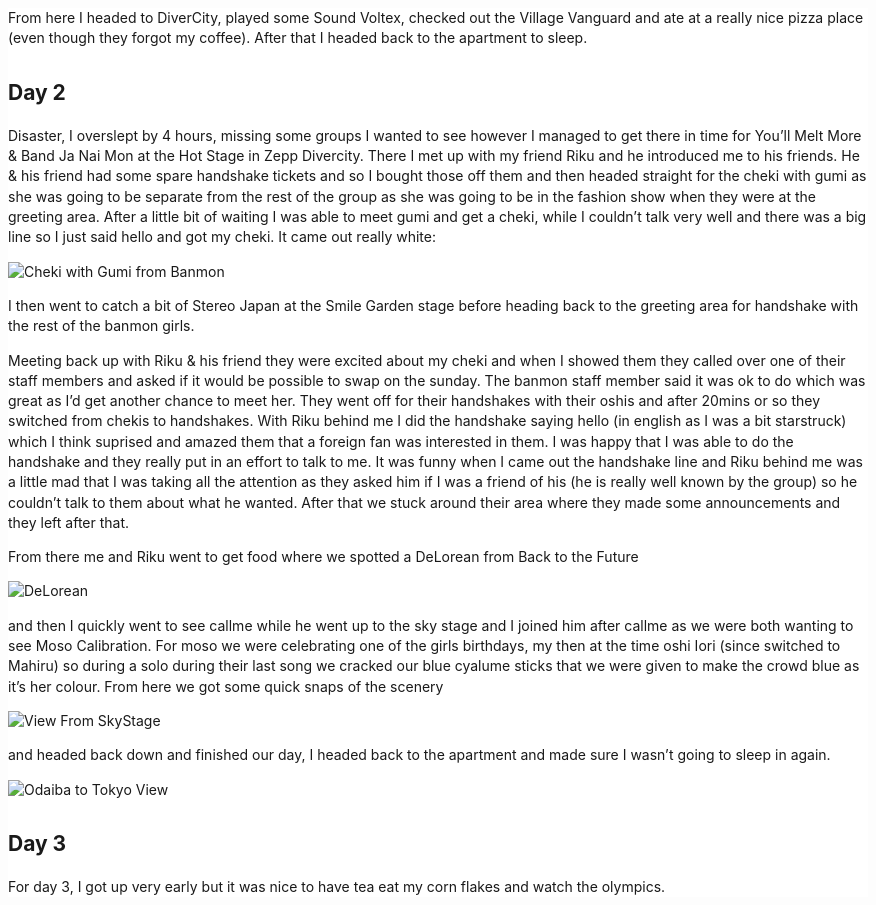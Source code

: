 From here I headed to DiverCity, played some Sound Voltex, checked out the Village Vanguard and ate at a really nice pizza place (even though they forgot my coffee). After that I headed back to the apartment to sleep.

## Day 2
Disaster, I overslept by 4 hours, missing some groups I wanted to see however I managed to get there in time for You’ll Melt More & Band Ja Nai Mon at the Hot Stage in Zepp Divercity. There I met up with my friend Riku and he introduced me to his friends. He & his friend had some spare handshake tickets and so I bought those off them and then headed straight for the cheki with gumi as she was going to be separate from the rest of the group as she was going to be in the fashion show when they were at the greeting area. After a little bit of waiting I was able to meet gumi and get a cheki, while I couldn’t talk very well and there was a big line so I just said hello and got my cheki. It came out really white:

![Cheki with Gumi from Banmon](https://lh3.googleusercontent.com/rcpXYnRpqDPnn_ELiYKffrz8J05BJyZFn0K5QciV2kqNQqqIn3PEAPTdbmAhEmfA09g2U-dOoDy7-KLjfLu0_7xDLbkvA9oXcKj_r1dFSxi9SkVdc7vEtZdzzQkG7lAvV5SwjmjRPDy9SaJLWef-VGMvZF3sqUu3NlSrc03seszfWQqJxQd-3-WunElxflJ-Ax4lEk_fj2RLFte2yqchu86Tz-9i4a7uo63C1HCyeeDPeC0e_60DnrfHk5hYWkjFgMSRGsyBpXC6zF9_W1iVXeIKoSbMvu-tEZ9Di4kQ_qgaJAiEIJEDR8mOa1VwLJq82MqzmA2vo38DrOq0HbBsYBrMowio3K_2Z8FDSYgMUNEMgD1Lc4TAvmIyYlixFus6QtCHR6PYfwLUWSgUJAJeFGCQGQDEG4ybuG1me7t_LqnXgFXvc-2iTcHtxo_3ZJvjlM0LuI139EKJHmwOv5JxPqCi98QE3RgzZZTJmXSEPLyFFkwKp8LAjBxAM2HQ74xDLgcFqrCO1pzXTl_NWSYBhzVsRmV2XlMAYwFrgEZT_ixd0L6WredIAafgOpdMtsA-iuQTQ7AFMEnvMjbmAtw4LETVI4Wsm5HnG-lUvJAivsRIqGao=w882-h1566-no)

I then went to catch a bit of Stereo Japan at the Smile Garden stage before heading back to the greeting area for handshake with the rest of the banmon girls.

Meeting back up with Riku & his friend they were excited about my cheki and when I showed them they called over one of their staff members and asked if it would be possible to swap on the sunday. The banmon staff member said it was ok to do which was great as I’d get another chance to meet her. They went off for their handshakes with their oshis and after 20mins or so they switched from chekis to handshakes. With Riku behind me I did the handshake saying hello (in english as I was a bit starstruck) which I think suprised and amazed them that a foreign fan was interested in them. I was happy that I was able to do the handshake and they really put in an effort to talk to me. It was funny when I came out the handshake line and Riku behind me was a little mad that I was taking all the attention as they asked him if I was a friend of his (he is really well known by the group) so he couldn’t talk to them about what he wanted. After that we stuck around their area where they made some announcements and they left after that.

From there me and Riku went to get food where we spotted a DeLorean from Back to the Future

![DeLorean](https://lh3.googleusercontent.com/vcEa_ufdWxyJ00NYIGNilXZ070ClKMT7BuO3i4-vkiwVLNfxM_sEsz8wxgfpcaDqEqtfCeXGes7SZNbP5d7ut0DuMeyCVep7AeCaMqRh5E4r3if-m-g1Rx3f1gdz5UQrUQrH2vnQQNUU96p99-lRBdKf3L-CL_WlFSrb2MdWHQ5TNwn5smYJCTYwAMvaAUlr2GJNXvIS4vZNH8a8iAkkWI-Bm0ZkdU1C0p4JSC8-0ukY7E70iJPIHgZbFXiT7lzM-ekPTzNyy3NMEsUdnGs1s5JUDLCUIZlb1I23ZZWj2pAsprQYTeJaOZGK0LreZj1bSVSV-7x7vcGPKrHut0-1-NCgGhfaT2UG4VVH_STJSElOWa52o7AoPCFDuk47F3aQHMIj0m-GQ4mQvz2SYpJg0UmOqjP4x2ZBwgLHc8EsgdYhqyyQspTSp9DPkr8Zy2DTahvLScmOT1w3OU8O09bbCq00v8TGRRDvmzq-INTRlu70ak_focc1iYeE8T1hMtVQe2zbc0dTbtIzaJdBH14RKymt2lNIs-KuMhxJQ78_kxVof3GL5bs_sgAdv5qqD-rSWujx0YIXzzax6Q7lyTshRTY_mb7yZ7SF1TyEz0ay88CeWwpA=w2784-h1566-no)

and then I quickly went to see callme while he went up to the sky stage and I joined him after callme as we were both wanting to see Moso Calibration. For moso we were celebrating one of the girls birthdays, my then at the time oshi Iori (since switched to Mahiru) so during a solo during their last song we cracked our blue cyalume sticks that we were given to make the crowd blue as it’s her colour. From here we got some quick snaps of the scenery

![View From SkyStage](https://lh3.googleusercontent.com/zOQ55r2taeVuleSOdDJNfsE8hcCu3TGBE1OsBvhAUpKHSTqsqyQqRUUaIapYOG09mX8GAxErGsE4ow85UOPJ9cdrg9BW6w14uqw76jbTd25hiQIMd7DHVg87de3E2qemzRn0hzdoTRF-Mj6FeGEHEuf_OhFhu-OYIUW24d4uDzh-sPUJmKzjV3bZZhfPCNULexuMDKota3aHZVFU7ti9e6fOF74dTfVD6vHWvVj_yiG1CIktMJo9ReLFu_NPqlw7P5FqokfLJqhVKgP_FUh7bSCRzCFwrRLaEdSzxcX2tKbzsA6kvll3OLFB14ibfDc58GrM8DGAKTT3Hqw1AXuscZ1xJc2Wca8nC_tBLuiVqsRbneA0sPQIFa5NPnZUar_yrfuV_9K4XSbHpBJq9NLBGeIJRV27DJk4UITJws0cRPySWNUwBumrd2JcZwkoidDDvpuWNaUtr_Trw1x5d79enMInm1vnrPq09PdY19QVea3DldOrrjGuivVcyToDM766rePFgE7okPvGy3DpkznTHNth5Kv8bervPHqU_EoArqXx7MB5dAaNLWRPChkcxy5OFO_BJysFUgPS-MVMR0wvgyt20yTkDZMlRnXHApAbVbKJ7IWy=w2784-h1566-no)

and headed back down and finished our day, I headed back to the apartment and made sure I wasn’t going to sleep in again.

![Odaiba to Tokyo View](https://lh3.googleusercontent.com/Gu3PV21DQ7iRl2QwXP-Qnrd9pwRfQ7UOYHntAS6cJtxsp1Ee3EF2IPyzEzIwXIL7Yale9Hn_yHzWa6wCxC26Ms7HErFzFTAigSyEUwg-LU3hTEPvVAU45TF0CnZ9Jprf3P273-LLEbDP8pnPGCDl-Sh5lPRwvvw8smBW4eDcT5IyuoteW1EmPYSt8IE08vE1FXViFIrCSXWb7UDkRBbZmolFXpTh1spZFJS3ijXrL7R8O4fn3OWbAga7oEHvGYrZTxRcC02IS9CkTZchMfPp3s-hdxn5Xb_KYxldyynXa9In_HMlMNG9vlrvMmCdfBNMDaQu535hUL3mrMhOaPdhLUlwemjbTbTWLrl_I2jd_m6M0RQIih7ST3iVYTy6Pp79L6ALuptOvgSuRLd1iWllmCjP3C7QRdXpNE3DdfHWxURTxDqHACy2KSISX_YQVDWTU27dATdypsgwCempnLo2sGODwTEL1i9-waXeu-ayF-FcCr2uluWP9B9OTzAEUKWcm0tDsRIJn-qxYm2J0GFenBVbcBK0PMfdEmjPIc7wBDAFSgI1cX4i5mHF1MaPlRMgonNpZyzTqaLM58h1FgMd8lobolz1O8_aUn9JQRYENcIZlK6K=w2784-h1566-no)

## Day 3
For day 3, I got up very early but it was nice to have tea eat my corn flakes and watch the olympics.
